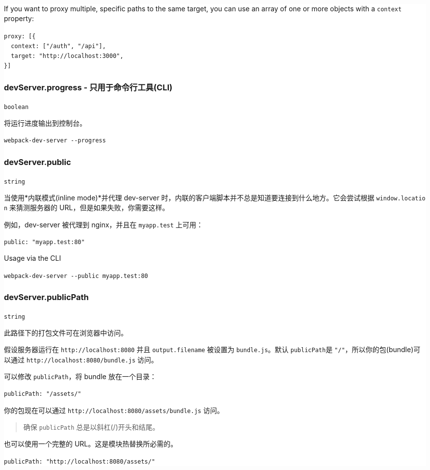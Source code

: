 If you want to proxy multiple, specific paths to the same target, you can use an array of one or more objects with a `context` property:

```
proxy: [{
  context: ["/auth", "/api"],
  target: "http://localhost:3000",
}]
```

### devServer.progress - 只用于命令行工具(CLI)

`boolean`

将运行进度输出到控制台。

```
webpack-dev-server --progress
```

### devServer.public

`string`

当使用*内联模式(inline mode)*并代理 dev-server 时，内联的客户端脚本并不总是知道要连接到什么地方。它会尝试根据 `window.location` 来猜测服务器的 URL，但是如果失败，你需要这样。

例如，dev-server 被代理到 nginx，并且在 `myapp.test` 上可用：

```
public: "myapp.test:80"
```

Usage via the CLI

```
webpack-dev-server --public myapp.test:80
```

### devServer.publicPath

`string`

此路径下的打包文件可在浏览器中访问。

假设服务器运行在 `http://localhost:8080` 并且 `output.filename` 被设置为 `bundle.js`。默认 `publicPath`是 `"/"`，所以你的包(bundle)可以通过 `http://localhost:8080/bundle.js` 访问。

可以修改 `publicPath`，将 bundle 放在一个目录：

```
publicPath: "/assets/"
```

你的包现在可以通过 `http://localhost:8080/assets/bundle.js` 访问。

> 确保 `publicPath` 总是以斜杠(/)开头和结尾。

也可以使用一个完整的 URL。这是模块热替换所必需的。

```
publicPath: "http://localhost:8080/assets/"
```
